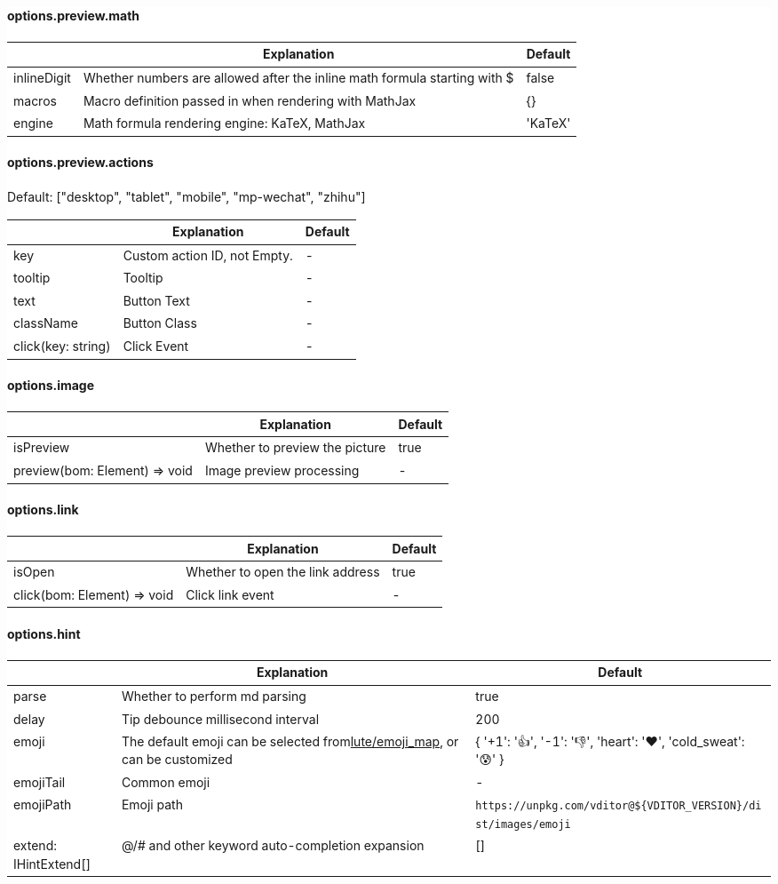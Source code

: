 #### options.preview.math


|             | Explanation                                                               | Default |
| ----------- | ------------------------------------------------------------------------- | ------- |
| inlineDigit | Whether numbers are allowed after the inline math formula starting with $ | false   |
| macros      | Macro definition passed in when rendering with MathJax                    | {}      |
| engine      | Math formula rendering engine: KaTeX, MathJax                             | 'KaTeX' |

#### options.preview.actions

Default: ["desktop", "tablet", "mobile", "mp-wechat", "zhihu"]


|                    | Explanation                  | Default |
| ------------------ | ---------------------------- | ------- |
| key                | Custom action ID, not Empty. | -       |
| tooltip            | Tooltip                      | -       |
| text               | Button Text                  | -       |
| className          | Button Class                 | -       |
| click(key: string) | Click Event                  | -       |

#### options.image


|                               | Explanation                    | Default |
| ----------------------------- | ------------------------------ | ------- |
| isPreview                     | Whether to preview the picture | true    |
| preview(bom: Element) => void | Image preview processing       | -       |

#### options.link


|                             | Explanation                      | Default |
| --------------------------- | -------------------------------- | ------- |
| isOpen                      | Whether to open the link address | true    |
| click(bom: Element) => void | Click link event                 | -       |

#### options.hint


|                       | Explanation                                                                                                                                | Default                                                         |
| --------------------- | ------------------------------------------------------------------------------------------------------------------------------------------ | --------------------------------------------------------------- |
| parse                 | Whether to perform md parsing                                                                                                              | true                                                            |
| delay                 | Tip debounce millisecond interval                                                                                                          | 200                                                             |
| emoji                 | The default emoji can be selected from[lute/emoji_map](https://github.com/88250/lute/blob/master/parse/emoji_map.go), or can be customized | { '+1': '👍', '-1': '👎', 'heart': '❤️', 'cold_sweat': '😰' } |
| emojiTail             | Common emoji                                                                                                                               | -                                                               |
| emojiPath             | Emoji path                                                                                                                                 | `https://unpkg.com/vditor@${VDITOR_VERSION}/dist/images/emoji`  |
| extend: IHintExtend[] | @/# and other keyword auto-completion expansion                                                                                            | []                                                              |
